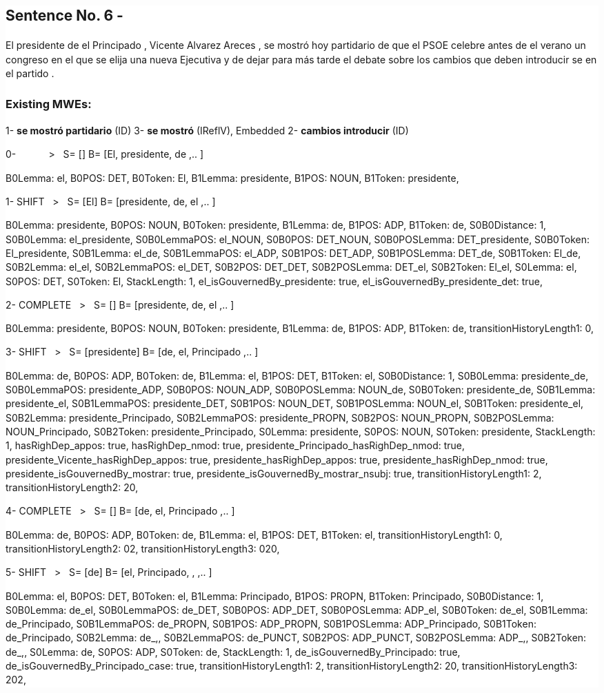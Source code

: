 ## Sentence No. 6 - 
El presidente de el Principado , Vicente Alvarez Areces , se mostró hoy partidario de que el PSOE celebre antes de el verano un congreso en el que se elija una nueva Ejecutiva y de dejar para más tarde el debate sobre los cambios que deben introducir se en el partido . 
### Existing MWEs: 
1- **se mostró partidario** (ID)
3- **se mostró** (IReflV), Embedded
2- **cambios introducir** (ID)



0- &nbsp;&nbsp;&nbsp;&nbsp;&nbsp;&nbsp;&nbsp;&nbsp;&nbsp;&nbsp;&nbsp;>&nbsp;&nbsp;&nbsp;S= []   B= [El, presidente, de ,.. ]

B0Lemma: el, B0POS: DET, B0Token: El, B1Lemma: presidente, B1POS: NOUN, B1Token: presidente, 

1- SHIFT&nbsp;&nbsp;&nbsp;>&nbsp;&nbsp;&nbsp;S= [El]   B= [presidente, de, el ,.. ]

B0Lemma: presidente, B0POS: NOUN, B0Token: presidente, B1Lemma: de, B1POS: ADP, B1Token: de, S0B0Distance: 1, S0B0Lemma: el_presidente, S0B0LemmaPOS: el_NOUN, S0B0POS: DET_NOUN, S0B0POSLemma: DET_presidente, S0B0Token: El_presidente, S0B1Lemma: el_de, S0B1LemmaPOS: el_ADP, S0B1POS: DET_ADP, S0B1POSLemma: DET_de, S0B1Token: El_de, S0B2Lemma: el_el, S0B2LemmaPOS: el_DET, S0B2POS: DET_DET, S0B2POSLemma: DET_el, S0B2Token: El_el, S0Lemma: el, S0POS: DET, S0Token: El, StackLength: 1, el_isGouvernedBy_presidente: true, el_isGouvernedBy_presidente_det: true, 

2- COMPLETE&nbsp;&nbsp;&nbsp;>&nbsp;&nbsp;&nbsp;S= []   B= [presidente, de, el ,.. ]

B0Lemma: presidente, B0POS: NOUN, B0Token: presidente, B1Lemma: de, B1POS: ADP, B1Token: de, transitionHistoryLength1: 0, 

3- SHIFT&nbsp;&nbsp;&nbsp;>&nbsp;&nbsp;&nbsp;S= [presidente]   B= [de, el, Principado ,.. ]

B0Lemma: de, B0POS: ADP, B0Token: de, B1Lemma: el, B1POS: DET, B1Token: el, S0B0Distance: 1, S0B0Lemma: presidente_de, S0B0LemmaPOS: presidente_ADP, S0B0POS: NOUN_ADP, S0B0POSLemma: NOUN_de, S0B0Token: presidente_de, S0B1Lemma: presidente_el, S0B1LemmaPOS: presidente_DET, S0B1POS: NOUN_DET, S0B1POSLemma: NOUN_el, S0B1Token: presidente_el, S0B2Lemma: presidente_Principado, S0B2LemmaPOS: presidente_PROPN, S0B2POS: NOUN_PROPN, S0B2POSLemma: NOUN_Principado, S0B2Token: presidente_Principado, S0Lemma: presidente, S0POS: NOUN, S0Token: presidente, StackLength: 1, hasRighDep_appos: true, hasRighDep_nmod: true, presidente_Principado_hasRighDep_nmod: true, presidente_Vicente_hasRighDep_appos: true, presidente_hasRighDep_appos: true, presidente_hasRighDep_nmod: true, presidente_isGouvernedBy_mostrar: true, presidente_isGouvernedBy_mostrar_nsubj: true, transitionHistoryLength1: 2, transitionHistoryLength2: 20, 

4- COMPLETE&nbsp;&nbsp;&nbsp;>&nbsp;&nbsp;&nbsp;S= []   B= [de, el, Principado ,.. ]

B0Lemma: de, B0POS: ADP, B0Token: de, B1Lemma: el, B1POS: DET, B1Token: el, transitionHistoryLength1: 0, transitionHistoryLength2: 02, transitionHistoryLength3: 020, 

5- SHIFT&nbsp;&nbsp;&nbsp;>&nbsp;&nbsp;&nbsp;S= [de]   B= [el, Principado, , ,.. ]

B0Lemma: el, B0POS: DET, B0Token: el, B1Lemma: Principado, B1POS: PROPN, B1Token: Principado, S0B0Distance: 1, S0B0Lemma: de_el, S0B0LemmaPOS: de_DET, S0B0POS: ADP_DET, S0B0POSLemma: ADP_el, S0B0Token: de_el, S0B1Lemma: de_Principado, S0B1LemmaPOS: de_PROPN, S0B1POS: ADP_PROPN, S0B1POSLemma: ADP_Principado, S0B1Token: de_Principado, S0B2Lemma: de_,, S0B2LemmaPOS: de_PUNCT, S0B2POS: ADP_PUNCT, S0B2POSLemma: ADP_,, S0B2Token: de_,, S0Lemma: de, S0POS: ADP, S0Token: de, StackLength: 1, de_isGouvernedBy_Principado: true, de_isGouvernedBy_Principado_case: true, transitionHistoryLength1: 2, transitionHistoryLength2: 20, transitionHistoryLength3: 202, 
